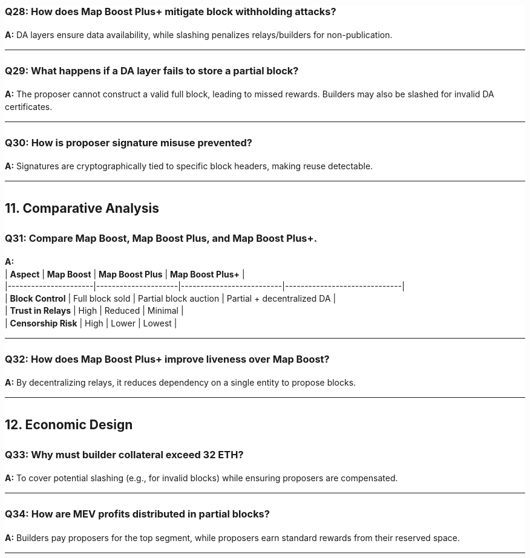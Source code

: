 ### **Q28: How does Map Boost Plus+ mitigate block withholding attacks?**  
**A:** DA layers ensure data availability, while slashing penalizes relays/builders for non-publication.  

---

### **Q29: What happens if a DA layer fails to store a partial block?**  
**A:** The proposer cannot construct a valid full block, leading to missed rewards. Builders may also be slashed for invalid DA certificates.  

---

### **Q30: How is proposer signature misuse prevented?**  
**A:** Signatures are cryptographically tied to specific block headers, making reuse detectable.  

---

## **11. Comparative Analysis**

### **Q31: Compare Map Boost, Map Boost Plus, and Map Boost Plus+.**  
**A:**  
| **Aspect**          | **Map Boost**       | **Map Boost Plus**       | **Map Boost Plus+**          |  
|----------------------|---------------------|--------------------------|------------------------------|  
| **Block Control**    | Full block sold     | Partial block auction    | Partial + decentralized DA   |  
| **Trust in Relays**  | High                | Reduced                  | Minimal                      |  
| **Censorship Risk**  | High                | Lower                    | Lowest                       |  

---

### **Q32: How does Map Boost Plus+ improve liveness over Map Boost?**  
**A:** By decentralizing relays, it reduces dependency on a single entity to propose blocks.  

---

## **12. Economic Design**

### **Q33: Why must builder collateral exceed 32 ETH?**  
**A:** To cover potential slashing (e.g., for invalid blocks) while ensuring proposers are compensated.  

---

### **Q34: How are MEV profits distributed in partial blocks?**  
**A:** Builders pay proposers for the top segment, while proposers earn standard rewards from their reserved space.  

---